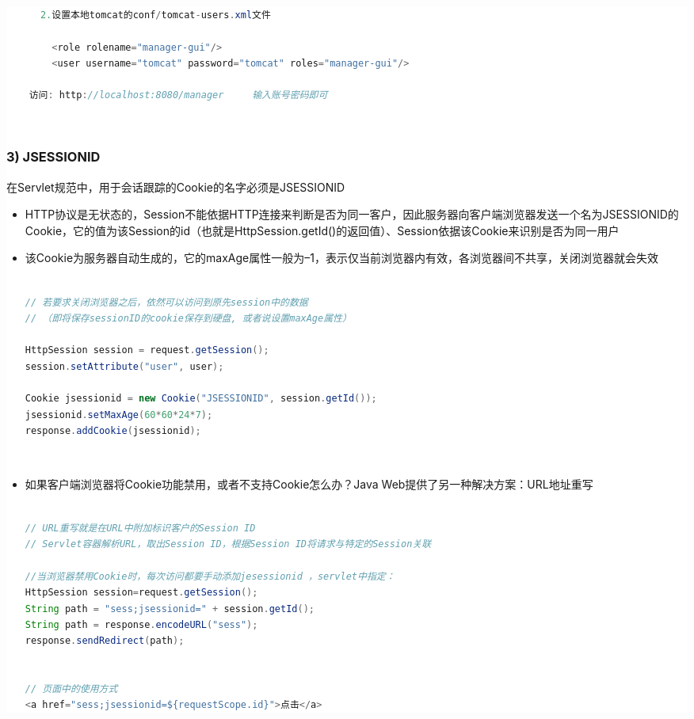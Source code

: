 ```java
      2.设置本地tomcat的conf/tomcat-users.xml文件
    
   		<role rolename="manager-gui"/>
		<user username="tomcat" password="tomcat" roles="manager-gui"/>
    
    访问: http://localhost:8080/manager     输入账号密码即可

```



<br>



### 3) JSESSIONID

在Servlet规范中，用于会话跟踪的Cookie的名字必须是JSESSIONID

- HTTP协议是无状态的，Session不能依据HTTP连接来判断是否为同一客户，因此服务器向客户端浏览器发送一个名为JSESSIONID的Cookie，它的值为该Session的id（也就是HttpSession.getId()的返回值）、Session依据该Cookie来识别是否为同一用户

- 该Cookie为服务器自动生成的，它的maxAge属性一般为–1，表示仅当前浏览器内有效，各浏览器间不共享，关闭浏览器就会失效

  ```java
  
  // 若要求关闭浏览器之后，依然可以访问到原先session中的数据 
  // （即将保存sessionID的cookie保存到硬盘, 或者说设置maxAge属性）
  
  HttpSession session = request.getSession();
  session.setAttribute("user", user);
  
  Cookie jsessionid = new Cookie("JSESSIONID", session.getId());
  jsessionid.setMaxAge(60*60*24*7);
  response.addCookie(jsessionid);
  
  ```

  <br>

- 如果客户端浏览器将Cookie功能禁用，或者不支持Cookie怎么办？Java Web提供了另一种解决方案：URL地址重写

  ```java
  
  // URL重写就是在URL中附加标识客户的Session ID
  // Servlet容器解析URL，取出Session ID，根据Session ID将请求与特定的Session关联
  
  //当浏览器禁用Cookie时，每次访问都要手动添加jesessionid ，servlet中指定：
  HttpSession session=request.getSession();
  String path = "sess;jsessionid=" + session.getId();
  String path = response.encodeURL("sess");
  response.sendRedirect(path);
  
  
  // 页面中的使用方式
  <a href="sess;jsessionid=${requestScope.id}">点击</a>
  
  ```
